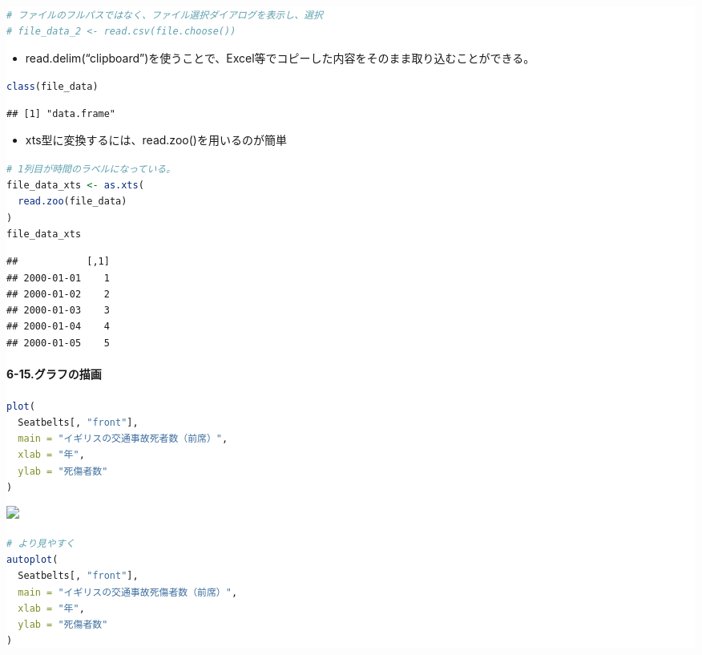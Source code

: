 ``` r
# ファイルのフルパスではなく、ファイル選択ダイアログを表示し、選択
# file_data_2 <- read.csv(file.choose())
```

-   read.delim(“clipboard”)を使うことで、Excel等でコピーした内容をそのまま取り込むことができる。

``` r
class(file_data)
```

    ## [1] "data.frame"

-   xts型に変換するには、read.zoo()を用いるのが簡単

``` r
# 1列目が時間のラベルになっている。
file_data_xts <- as.xts(
  read.zoo(file_data)
)
file_data_xts
```

    ##            [,1]
    ## 2000-01-01    1
    ## 2000-01-02    2
    ## 2000-01-03    3
    ## 2000-01-04    4
    ## 2000-01-05    5

#### 6-15.グラフの描画

``` r
plot(
  Seatbelts[, "front"],
  main = "イギリスの交通事故死者数（前席）",
  xlab = "年",
  ylab = "死傷者数"
)
```

![](2-6_files/figure-markdown_github/unnamed-chunk-18-1.png)

``` r
# より見やすく
autoplot(
  Seatbelts[, "front"],
  main = "イギリスの交通事故死傷者数（前席）",
  xlab = "年",
  ylab = "死傷者数"
)
```
